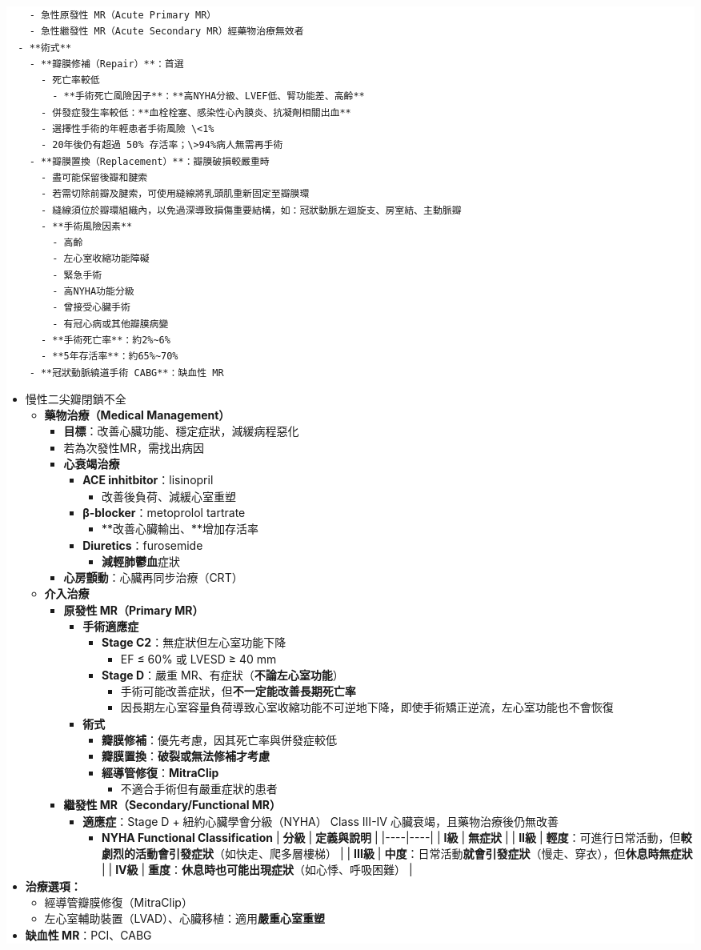         - 急性原發性 MR（Acute Primary MR）
        - 急性繼發性 MR（Acute Secondary MR）經藥物治療無效者
      - **術式**
        - **瓣膜修補（Repair）**：首選
          - 死亡率較低
            - **手術死亡風險因子**：**高NYHA分級、LVEF低、腎功能差、高齡**
          - 併發症發生率較低：**血栓栓塞、感染性心內膜炎、抗凝劑相關出血**
          - 選擇性手術的年輕患者手術風險 \<1%
          - 20年後仍有超過 50% 存活率；\>94%病人無需再手術
        - **瓣膜置換（Replacement）**：瓣膜破損較嚴重時
          - 盡可能保留後瓣和腱索
          - 若需切除前瓣及腱索，可使用縫線將乳頭肌重新固定至瓣膜環
          - 縫線須位於瓣環組織內，以免過深導致損傷重要結構，如：冠狀動脈左迴旋支、房室結、主動脈瓣
          - **手術風險因素**
            - 高齡
            - 左心室收縮功能障礙
            - 緊急手術
            - 高NYHA功能分級
            - 曾接受心臟手術
            - 有冠心病或其他瓣膜病變
          - **手術死亡率**：約2%~6%
          - **5年存活率**：約65%~70%
        - **冠狀動脈繞道手術 CABG**：缺血性 MR
  - 慢性二尖瓣閉鎖不全
    - **藥物治療（Medical Management）**
      - **目標**：改善心臟功能、穩定症狀，減緩病程惡化
      - 若為次發性MR，需找出病因
      - **心衰竭治療**
        - **ACE inhitbitor**：lisinopril
          - 改善後負荷、減緩心室重塑
        - **β-blocker**：metoprolol tartrate
          - **改善心臟輸出、**增加存活率
        - **Diuretics**：furosemide
          - **減輕肺鬱血**症狀
      - **心房顫動**：心臟再同步治療（CRT）
    - **介入治療**
      - **原發性 MR（Primary MR）**
        - **手術適應症**
          - **Stage C2**：無症狀但左心室功能下降
            - EF ≤ 60% 或 LVESD ≥ 40 mm
          - **Stage D**：嚴重 MR、有症狀（**不論左心室功能**）
            - 手術可能改善症狀，但**不一定能改善長期死亡率**
            - 因長期左心室容量負荷導致心室收縮功能不可逆地下降，即使手術矯正逆流，左心室功能也不會恢復
        - **術式**
          - **瓣膜修補**：優先考慮，因其死亡率與併發症較低
          - **瓣膜置換**：**破裂或無法修補才考慮**
          - **經導管修復**：**MitraClip**
            - 不適合手術但有嚴重症狀的患者
      - **繼發性 MR（Secondary/Functional MR）**
        - **適應症**：Stage D + 紐約心臟學會分級（NYHA） Class III-IV 心臟衰竭，且藥物治療後仍無改善
          - **NYHA Functional Classification**
| **分級** | **定義與說明** |
|----|----|
| **I級** | **無症狀** |
| **II級** | **輕度**：可進行日常活動，但**較劇烈的活動會引發症狀**（如快走、爬多層樓梯） |
| **III級** | **中度**：日常活動**就會引發症狀**（慢走、穿衣），但**休息時無症狀** |
| **IV級** | **重度**：**休息時也可能出現症狀**（如心悸、呼吸困難） |
- **治療選項：**
  - 經導管瓣膜修復（MitraClip）
  - 左心室輔助裝置（LVAD）、心臟移植：適用**嚴重心室重塑**
- **缺血性 MR**：PCI、CABG